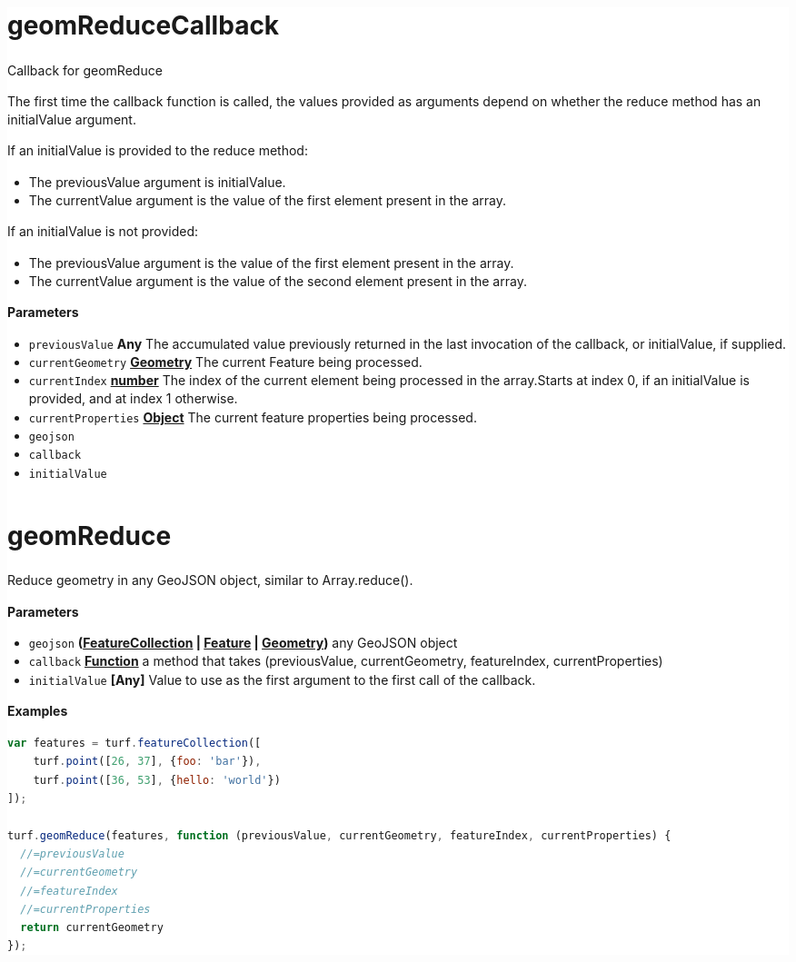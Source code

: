 # geomReduceCallback

Callback for geomReduce

The first time the callback function is called, the values provided as arguments depend
on whether the reduce method has an initialValue argument.

If an initialValue is provided to the reduce method:

-   The previousValue argument is initialValue.
-   The currentValue argument is the value of the first element present in the array.

If an initialValue is not provided:

-   The previousValue argument is the value of the first element present in the array.
-   The currentValue argument is the value of the second element present in the array.

**Parameters**

-   `previousValue` **Any** The accumulated value previously returned in the last invocation
    of the callback, or initialValue, if supplied.
-   `currentGeometry` **[Geometry](http://geojson.org/geojson-spec.html#geometry)** The current Feature being processed.
-   `currentIndex` **[number](https://developer.mozilla.org/en-US/docs/Web/JavaScript/Reference/Global_Objects/Number)** The index of the current element being processed in the
    array.Starts at index 0, if an initialValue is provided, and at index 1 otherwise.
-   `currentProperties` **[Object](https://developer.mozilla.org/en-US/docs/Web/JavaScript/Reference/Global_Objects/Object)** The current feature properties being processed.
-   `geojson`  
-   `callback`  
-   `initialValue`  

# geomReduce

Reduce geometry in any GeoJSON object, similar to Array.reduce().

**Parameters**

-   `geojson` **([FeatureCollection](http://geojson.org/geojson-spec.html#feature-collection-objects) \| [Feature](http://geojson.org/geojson-spec.html#feature-objects) \| [Geometry](http://geojson.org/geojson-spec.html#geometry))** any GeoJSON object
-   `callback` **[Function](https://developer.mozilla.org/en-US/docs/Web/JavaScript/Reference/Statements/function)** a method that takes (previousValue, currentGeometry, featureIndex, currentProperties)
-   `initialValue` **\[Any]** Value to use as the first argument to the first call of the callback.

**Examples**

```javascript
var features = turf.featureCollection([
    turf.point([26, 37], {foo: 'bar'}),
    turf.point([36, 53], {hello: 'world'})
]);

turf.geomReduce(features, function (previousValue, currentGeometry, featureIndex, currentProperties) {
  //=previousValue
  //=currentGeometry
  //=featureIndex
  //=currentProperties
  return currentGeometry
});
```
